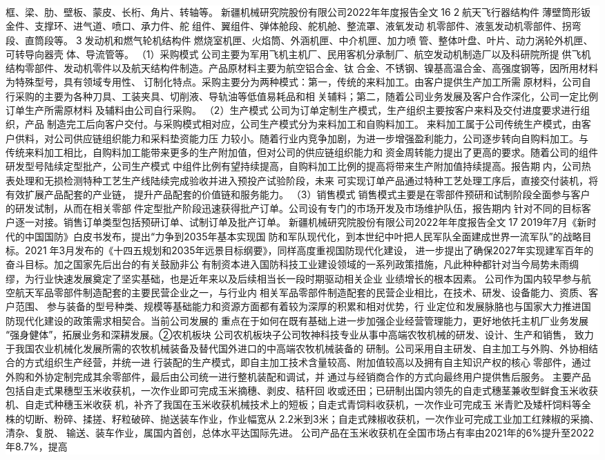 框、梁、肋、壁板、蒙皮、长桁、角片、转轴等。
新疆机械研究院股份有限公司2022年年度报告全文
16
2
航天飞行器结构件
薄壁筒形钣金件、支撑环、进气道、喷口、承力件、舵
组件、翼组件、弹体舱段、舵机舱、整流罩、液氧发动
机零部件、液氢发动机零部件、拐弯段、直筒段等。
3
发动机和燃气轮机结构件
燃烧室机匣、火焰筒、外涵机匣、中介机匣、加力喷
管、整体叶盘、叶片、动力涡轮外机匣、可转导向器壳
体、导流管等。
（1）采购模式
公司主要为军用飞机主机厂、民用客机分承制厂、航空发动机制造厂以及科研院所提
供飞机结构零部件、发动机零件以及航天结构件制造。产品原材料主要为航空铝合金、钛
合金、不锈钢、镍基高温合金、高强度钢等，因所用材料为特殊型号，具有领域专用性、
订制化特点。采购主要分为两种模式：第一，传统的来料加工。由客户提供生产加工所需
原材料，公司自行采购的主要为各种刀具、工装夹具、切削液、导轨油等低值易耗品和相
关辅料；第二，随着公司业务发展及客户合作深化，公司一定比例订单生产所需原材料
及辅料由公司自行采购。
（2）生产模式
公司为订单定制生产模式，生产组织主要按客户来料及交付进度要求进行组织，产品
制造完工后向客户交付。与采购模式相对应，公司生产模式分为来料加工和自购料加工。
来料加工属于公司传统生产模式，由客户供料，对公司供应链组织能力和采料垫资能力压
力较小。随着行业内竞争加剧，为进一步增强盈利能力，公司逐步转向自购料加工。与
传统来料加工相比，自购料加工能带来更多的生产附加值，但对公司的供应链组织能力和
资金周转能力提出了更高的要求。随着公司的组件研发型号陆续定型批产，公司生产模式
中组件比例有望持续提高，自购料加工比例的提高将带来生产附加值持续提高。报告期
内，公司热表处理和无损检测特种工艺生产线陆续完成验收并进入预投产试验阶段，未来
可实现订单产品通过特种工艺处理工序后，直接交付装机，将有效扩展产品配套的产业链，
提升产品配套的价值链和服务能力。
（3）销售模式
销售模式主要是在零部件预研和试制阶段全面参与客户的研发试制，从而在相关零部
件定型批产阶段迅速获得批产订单。公司设有专门的市场开发及市场维护队伍，报告期内
针对不同的目标客户逐一对接。销售订单类型包括预研订单、试制订单及批产订单。
新疆机械研究院股份有限公司2022年年度报告全文
17
2019年7月《新时代的中国国防》白皮书发布，提出“力争到2035年基本实现国
防和军队现代化，到本世纪中叶把人民军队全面建成世界一流军队”的战略目标。2021
年3月发布的《十四五规划和2035年远景目标纲要》，同样高度重视国防现代化建设，
进一步提出了确保2027年实现建军百年的奋斗目标。加之国家先后出台的有关鼓励非公
有制资本进入国防科技工业建设领域的一系列政策措施，凡此种种都针对当今局势未雨绸
缪，为行业快速发展奠定了坚实基础，也是近年来以及后续相当长一段时期驱动相关企业
业绩增长的根本因素。
公司作为国内较早参与航空航天军品零部件制造配套的主要民营企业之一，与行业内
相关军品零部件制造配套的民营企业相比，在技术、研发、设备能力、资质、客户范围、
参与装备的型号种类、规模等基础能力和资源方面都有着较为深厚的积累和相对优势，行
业定位和发展脉胳也与国家大力推进国防现代化建设的政策需求相契合。当前公司发展的
重点在于如何在既有基础上进一步加强企业经营管理能力，更好地依托主机厂业务发展
“强身健体”，拓展业务和深耕发展。②农机板块
公司农机板块子公司牧神科技专业从事中高端农牧机械的研发、设计、生产和销售，
致力于我国农业机械化发展所需的农牧机械装备及替代国外进口的中高端农牧机械装备的
研制。公司采用自主研发、自主加工与外购、外协相结合的方式组织生产经营，并统一进
行装配的生产模式，即自主加工技术含量较高、附加值较高以及拥有自主知识产权的核心
零部件，通过外购和外协定制完成其余零部件，最后由公司统一进行整机装配和调试，并
通过与经销商合作的方式向最终用户提供售后服务。
主要产品包括自走式果穗型玉米收获机，一次作业即可完成玉米摘穗、剥皮、秸秆回
收或还田；已研制出国内领先的自走式穗茎兼收型鲜食玉米收获机、自走式种穗玉米收获
机，补齐了我国在玉米收获机械技术上的短板；自走式青饲料收获机，一次作业可完成玉
米青贮及矮杆饲料等全株的切断、粉碎、揉搓、籽粒破碎、抛送装车作业，作业幅宽从
2.2米到3米；自走式辣椒收获机，一次作业可完成工业加工红辣椒的采摘、清杂、复脱、
输送、装车作业，属国内首创，总体水平达国际先进。
公司产品在玉米收获机在全国市场占有率由2021年的6%提升至2022年8.7%，提高